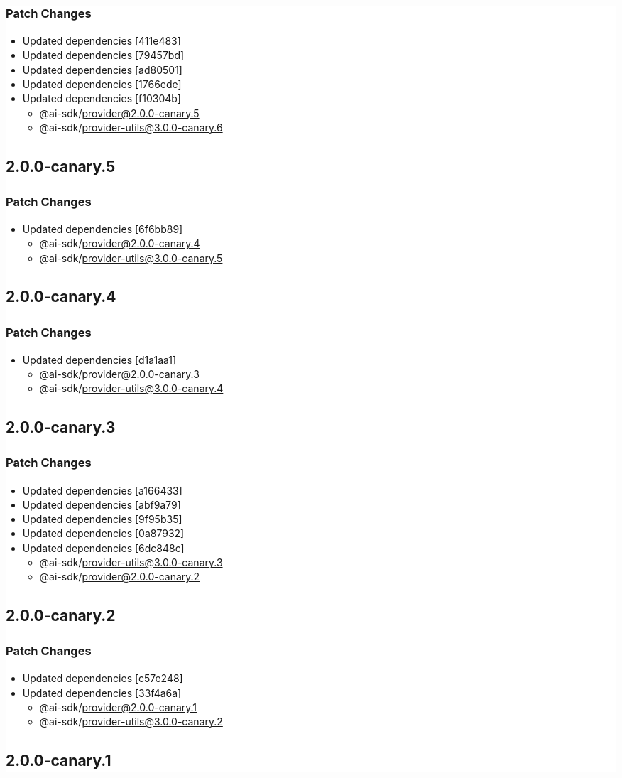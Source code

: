### Patch Changes

- Updated dependencies [411e483]
- Updated dependencies [79457bd]
- Updated dependencies [ad80501]
- Updated dependencies [1766ede]
- Updated dependencies [f10304b]
  - @ai-sdk/provider@2.0.0-canary.5
  - @ai-sdk/provider-utils@3.0.0-canary.6

## 2.0.0-canary.5

### Patch Changes

- Updated dependencies [6f6bb89]
  - @ai-sdk/provider@2.0.0-canary.4
  - @ai-sdk/provider-utils@3.0.0-canary.5

## 2.0.0-canary.4

### Patch Changes

- Updated dependencies [d1a1aa1]
  - @ai-sdk/provider@2.0.0-canary.3
  - @ai-sdk/provider-utils@3.0.0-canary.4

## 2.0.0-canary.3

### Patch Changes

- Updated dependencies [a166433]
- Updated dependencies [abf9a79]
- Updated dependencies [9f95b35]
- Updated dependencies [0a87932]
- Updated dependencies [6dc848c]
  - @ai-sdk/provider-utils@3.0.0-canary.3
  - @ai-sdk/provider@2.0.0-canary.2

## 2.0.0-canary.2

### Patch Changes

- Updated dependencies [c57e248]
- Updated dependencies [33f4a6a]
  - @ai-sdk/provider@2.0.0-canary.1
  - @ai-sdk/provider-utils@3.0.0-canary.2

## 2.0.0-canary.1
